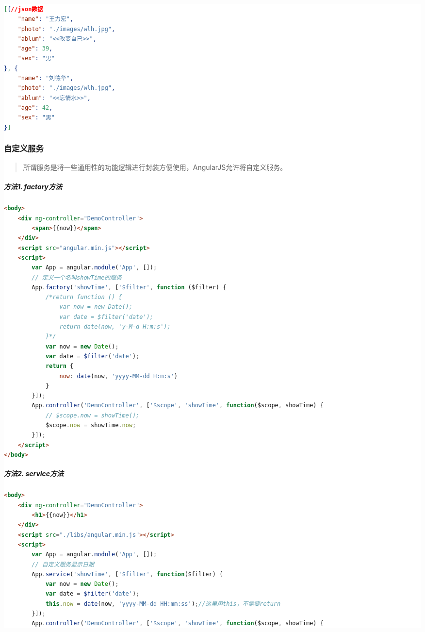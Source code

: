 ```json
[{//json数据
	"name": "王力宏",
	"photo": "./images/wlh.jpg",
	"ablum": "<<改变自已>>",
	"age": 39,
	"sex": "男"
}, {
	"name": "刘德华",
	"photo": "./images/wlh.jpg",
	"ablum": "<<忘情水>>",
	"age": 42,
	"sex": "男"
}]
```

### 自定义服务
> 所谓服务是将一些通用性的功能逻辑进行封装方便使用，AngularJS允许将自定义服务。

##### 方法1. factory方法
```html
<body>
	<div ng-controller="DemoController">
		<span>{{now}}</span>
	</div>
	<script src="angular.min.js"></script>
	<script>
		var App = angular.module('App', []);
		// 定义一个名叫showTime的服务
		App.factory('showTime', ['$filter', function ($filter) {
			/*return function () {
				var now = new Date();
				var date = $filter('date');
				return date(now, 'y-M-d H:m:s');
			}*/
			var now = new Date();
			var date = $filter('date');
			return {
				now: date(now, 'yyyy-MM-dd H:m:s')
			}
		}]);
		App.controller('DemoController', ['$scope', 'showTime', function($scope, showTime) {
			// $scope.now = showTime();
			$scope.now = showTime.now;
		}]);
	</script>
</body>
```

##### 方法2. service方法
```html
<body>
	<div ng-controller="DemoController">
		<h1>{{now}}</h1>
	</div>
	<script src="./libs/angular.min.js"></script>
	<script>
		var App = angular.module('App', []);
		// 自定义服务显示日期
		App.service('showTime', ['$filter', function($filter) {
			var now = new Date();
			var date = $filter('date');
			this.now = date(now, 'yyyy-MM-dd HH:mm:ss');//这里用this，不需要return
		}]);
		App.controller('DemoController', ['$scope', 'showTime', function($scope, showTime) {
```